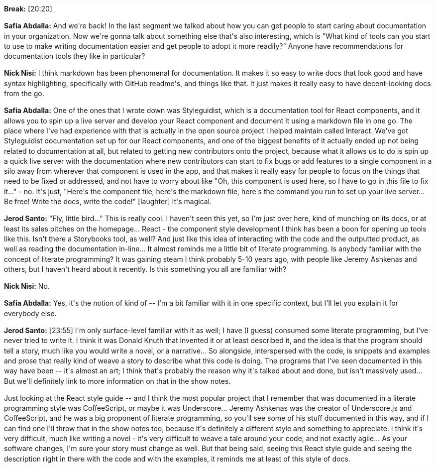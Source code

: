 **Break:** \[20:20\]

**Safia Abdalla:** And we're back! In the last segment we talked about how you can get people to start caring about documentation in your organization. Now we're gonna talk about something else that's also interesting, which is "What kind of tools can you start to use to make writing documentation easier and get people to adopt it more readily?" Anyone have recommendations for documentation tools they like in particular?

**Nick Nisi:** I think markdown has been phenomenal for documentation. It makes it so easy to write docs that look good and have syntax highlighting, specifically with GitHub readme's, and things like that. It just makes it really easy to have decent-looking docs from the go.

**Safia Abdalla:** One of the ones that I wrote down was Styleguidist, which is a documentation tool for React components, and it allows you to spin up a live server and develop your React component and document it using a markdown file in one go. The place where I've had experience with that is actually in the open source project I helped maintain called Interact. We've got Styleguidist documentation set up for our React components, and one of the biggest benefits of it actually ended up not being related to documentation at all, but related to getting new contributors onto the project, because what it allows us to do is spin up a quick live server with the documentation where new contributors can start to fix bugs or add features to a single component in a silo away from wherever that component is used in the app, and that makes it really easy for people to focus on the things that need to be fixed or addressed, and not have to worry about like "Oh, this component is used here, so I have to go in this file to fix it..." - no. It's just, "Here's the component file, here's the markdown file, here's the command you run to set up your live server... Be free! Write the docs, write the code!" \[laughter\] It's magical.

**Jerod Santo:** "Fly, little bird..." This is really cool. I haven't seen this yet, so I'm just over here, kind of munching on its docs, or at least its sales pitches on the homepage... React - the component style development I think has been a boon for opening up tools like this. Isn't there a Storybooks tool, as well? And just like this idea of interacting with the code and the outputted product, as well as reading the documentation in-line... It almost reminds me a little bit of literate programming. Is anybody familiar with the concept of literate programming? It was gaining steam I think probably 5-10 years ago, with people like Jeremy Ashkenas and others, but I haven't heard about it recently. Is this something you all are familiar with?

**Nick Nisi:** No.

**Safia Abdalla:** Yes, it's the notion of kind of -- I'm a bit familiar with it in one specific context, but I'll let you explain it for everybody else.

**Jerod Santo:** \[23:55\] I'm only surface-level familiar with it as well; I have (I guess) consumed some literate programming, but I've never tried to write it. I think it was Donald Knuth that invented it or at least described it, and the idea is that the program should tell a story, much like you would write a novel, or a narrative... So alongside, interspersed with the code, is snippets and examples and prose that really kind of weave a story to describe what this code is doing. The programs that I've seen documented in this way have been -- it's almost an art; I think that's probably the reason why it's talked about and done, but isn't massively used... But we'll definitely link to more information on that in the show notes.

Just looking at the React style guide -- and I think the most popular project that I remember that was documented in a literate programming style was CoffeeScript, or maybe it was Underscore... Jeremy Ashkenas was the creator of Underscore.js and CoffeeScript, and he was a big proponent of literate programming, so you'll see some of his stuff documented in this way, and if I can find one I'll throw that in the show notes too, because it's definitely a different style and something to appreciate. I think it's very difficult, much like writing a novel - it's very difficult to weave a tale around your code, and not exactly agile... As your software changes, I'm sure your story must change as well. But that being said, seeing this React style guide and seeing the description right in there with the code and with the examples, it reminds me at least of this style of docs.

